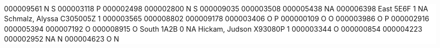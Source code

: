    <td style="text-align:left;"> 000009561 </td>
   <td style="text-align:left;"> N </td>
   <td style="text-align:left;"> S </td>
   <td style="text-align:left;"> 000003118 </td>
   <td style="text-align:left;"> P </td>
   <td style="text-align:left;"> 000002498 </td>
   <td style="text-align:left;"> 000002800 </td>
   <td style="text-align:left;"> N </td>
   <td style="text-align:left;"> S </td>
   <td style="text-align:left;"> 000009035 </td>
   <td style="text-align:left;"> 000003508 </td>
   <td style="text-align:left;"> 000005438 </td>
   <td style="text-align:left;">  </td>
   <td style="text-align:left;"> NA </td>
   <td style="text-align:left;"> 000006398 </td>
   <td style="text-align:left;">  </td>
   <td style="text-align:left;"> East </td>
   <td style="text-align:left;"> 5E6F </td>
   <td style="text-align:right;"> 1 </td>
   <td style="text-align:right;"> NA </td>
  </tr>
  <tr>
   <td style="text-align:left;"> Schmalz, Alyssa </td>
   <td style="text-align:left;"> C305005Z </td>
   <td style="text-align:right;"> 1 </td>
   <td style="text-align:left;"> 000003565 </td>
   <td style="text-align:left;">  </td>
   <td style="text-align:left;"> 000008802 </td>
   <td style="text-align:left;"> 000009178 </td>
   <td style="text-align:left;"> 000003406 </td>
   <td style="text-align:left;"> O </td>
   <td style="text-align:left;"> P </td>
   <td style="text-align:left;"> 000000109 </td>
   <td style="text-align:left;"> O </td>
   <td style="text-align:left;"> O </td>
   <td style="text-align:left;"> 000003986 </td>
   <td style="text-align:left;"> O </td>
   <td style="text-align:left;"> P </td>
   <td style="text-align:left;"> 000002916 </td>
   <td style="text-align:left;"> 000005394 </td>
   <td style="text-align:left;"> 000007192 </td>
   <td style="text-align:left;">  </td>
   <td style="text-align:left;"> O </td>
   <td style="text-align:left;"> 000008915 </td>
   <td style="text-align:left;"> O </td>
   <td style="text-align:left;"> South </td>
   <td style="text-align:left;"> 1A2B </td>
   <td style="text-align:right;"> 0 </td>
   <td style="text-align:right;"> NA </td>
  </tr>
  <tr>
   <td style="text-align:left;"> Hickam, Judson </td>
   <td style="text-align:left;"> X93080P </td>
   <td style="text-align:right;"> 1 </td>
   <td style="text-align:left;"> 000003344 </td>
   <td style="text-align:left;"> O </td>
   <td style="text-align:left;"> 000000854 </td>
   <td style="text-align:left;"> 000004223 </td>
   <td style="text-align:left;"> 000002952 </td>
   <td style="text-align:left;"> NA </td>
   <td style="text-align:left;"> N </td>
   <td style="text-align:left;"> 000004623 </td>
   <td style="text-align:left;"> O </td>
   <td style="text-align:left;"> N </td>